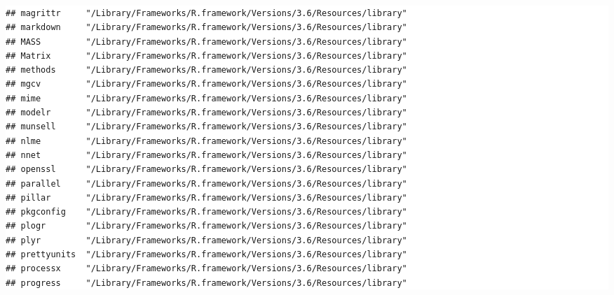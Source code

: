    ## magrittr     "/Library/Frameworks/R.framework/Versions/3.6/Resources/library"
    ## markdown     "/Library/Frameworks/R.framework/Versions/3.6/Resources/library"
    ## MASS         "/Library/Frameworks/R.framework/Versions/3.6/Resources/library"
    ## Matrix       "/Library/Frameworks/R.framework/Versions/3.6/Resources/library"
    ## methods      "/Library/Frameworks/R.framework/Versions/3.6/Resources/library"
    ## mgcv         "/Library/Frameworks/R.framework/Versions/3.6/Resources/library"
    ## mime         "/Library/Frameworks/R.framework/Versions/3.6/Resources/library"
    ## modelr       "/Library/Frameworks/R.framework/Versions/3.6/Resources/library"
    ## munsell      "/Library/Frameworks/R.framework/Versions/3.6/Resources/library"
    ## nlme         "/Library/Frameworks/R.framework/Versions/3.6/Resources/library"
    ## nnet         "/Library/Frameworks/R.framework/Versions/3.6/Resources/library"
    ## openssl      "/Library/Frameworks/R.framework/Versions/3.6/Resources/library"
    ## parallel     "/Library/Frameworks/R.framework/Versions/3.6/Resources/library"
    ## pillar       "/Library/Frameworks/R.framework/Versions/3.6/Resources/library"
    ## pkgconfig    "/Library/Frameworks/R.framework/Versions/3.6/Resources/library"
    ## plogr        "/Library/Frameworks/R.framework/Versions/3.6/Resources/library"
    ## plyr         "/Library/Frameworks/R.framework/Versions/3.6/Resources/library"
    ## prettyunits  "/Library/Frameworks/R.framework/Versions/3.6/Resources/library"
    ## processx     "/Library/Frameworks/R.framework/Versions/3.6/Resources/library"
    ## progress     "/Library/Frameworks/R.framework/Versions/3.6/Resources/library"